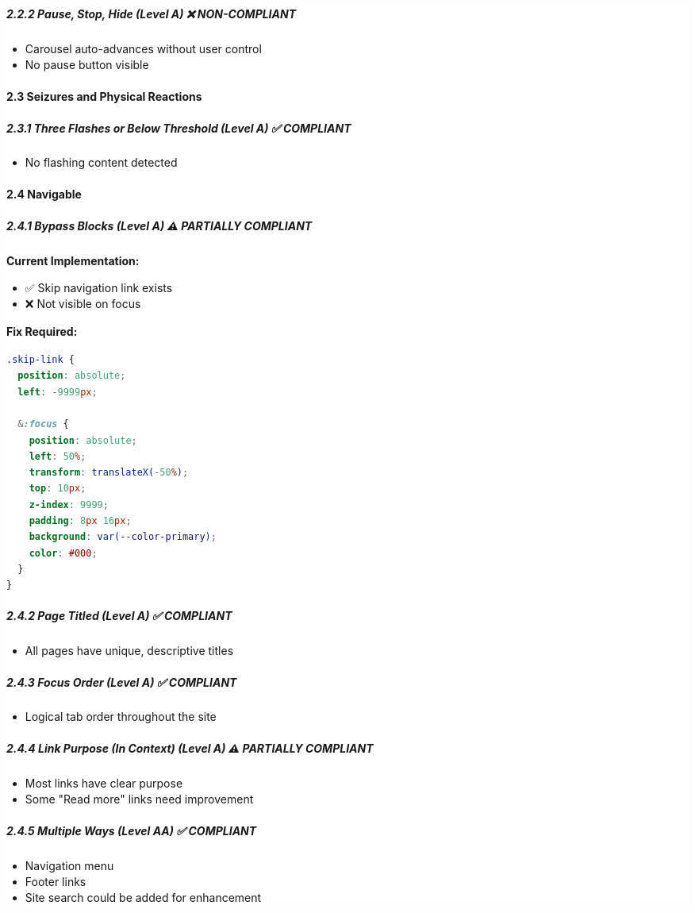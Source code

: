 ##### 2.2.2 Pause, Stop, Hide (Level A) ❌ **NON-COMPLIANT**
- Carousel auto-advances without user control
- No pause button visible

#### 2.3 Seizures and Physical Reactions

##### 2.3.1 Three Flashes or Below Threshold (Level A) ✅ **COMPLIANT**
- No flashing content detected

#### 2.4 Navigable

##### 2.4.1 Bypass Blocks (Level A) ⚠️ **PARTIALLY COMPLIANT**
**Current Implementation:**
- ✅ Skip navigation link exists
- ❌ Not visible on focus

**Fix Required:**
```scss
.skip-link {
  position: absolute;
  left: -9999px;
  
  &:focus {
    position: absolute;
    left: 50%;
    transform: translateX(-50%);
    top: 10px;
    z-index: 9999;
    padding: 8px 16px;
    background: var(--color-primary);
    color: #000;
  }
}
```

##### 2.4.2 Page Titled (Level A) ✅ **COMPLIANT**
- All pages have unique, descriptive titles

##### 2.4.3 Focus Order (Level A) ✅ **COMPLIANT**
- Logical tab order throughout the site

##### 2.4.4 Link Purpose (In Context) (Level A) ⚠️ **PARTIALLY COMPLIANT**
- Most links have clear purpose
- Some "Read more" links need improvement

##### 2.4.5 Multiple Ways (Level AA) ✅ **COMPLIANT**
- Navigation menu
- Footer links
- Site search could be added for enhancement
